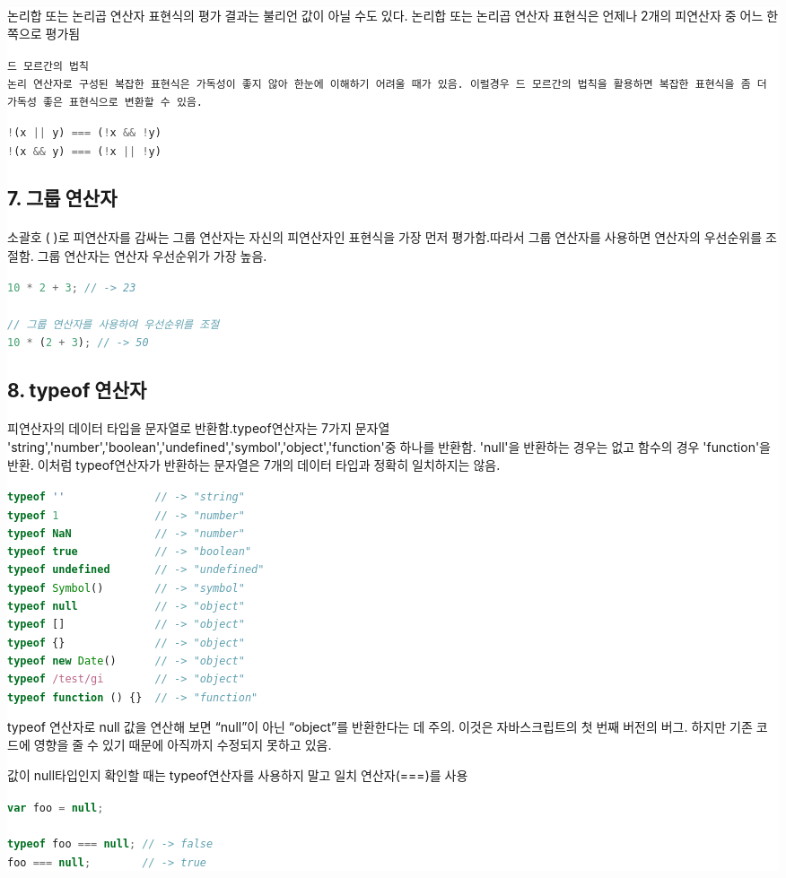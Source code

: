 논리합 또는 논리곱 연산자 표현식의 평가 결과는 불리언 값이 아닐 수도 있다. 논리합 또는 논리곱 연산자 표현식은 언제나 2개의 피연산자 중 어느 한쪽으로 평가됨

```
드 모르간의 법칙
논리 연산자로 구성된 복잡한 표현식은 가독성이 좋지 않아 한눈에 이해하기 어려울 때가 있음. 이럴경우 드 모르간의 법칙을 활용하면 복잡한 표현식을 좀 더 가독성 좋은 표현식으로 변환할 수 있음.
```

```javascript
!(x || y) === (!x && !y)
!(x && y) === (!x || !y)
```



## 7. 그룹 연산자

소괄호 ( )로 피연산자를 감싸는 그룹 연산자는 자신의 피연산자인 표현식을 가장 먼저 평가함.따라서 그룹 연산자를 사용하면 연산자의 우선순위를 조절함. 그룹 연산자는 연산자 우선순위가 가장 높음.

```javascript
10 * 2 + 3; // -> 23

// 그룹 연산자를 사용하여 우선순위를 조절
10 * (2 + 3); // -> 50
```



## 8. typeof 연산자

피연산자의 데이터 타입을 문자열로 반환함.typeof연산자는 7가지 문자열 'string','number','boolean','undefined','symbol','object','function'중 하나를 반환함. 'null'을 반환하는 경우는 없고 함수의 경우 'function'을 반환. 이처럼 typeof연산자가 반환하는 문자열은 7개의 데이터 타입과 정확히 일치하지는 않음.

```javascript
typeof ''              // -> "string"
typeof 1               // -> "number"
typeof NaN             // -> "number"
typeof true            // -> "boolean"
typeof undefined       // -> "undefined"
typeof Symbol()        // -> "symbol"
typeof null            // -> "object"
typeof []              // -> "object"
typeof {}              // -> "object"
typeof new Date()      // -> "object"
typeof /test/gi        // -> "object"
typeof function () {}  // -> "function"
```

typeof 연산자로 null 값을 연산해 보면 “null”이 아닌 “object”를 반환한다는 데 주의. 이것은 자바스크립트의 첫 번째 버전의 버그. 하지만 기존 코드에 영향을 줄 수 있기 때문에 아직까지 수정되지 못하고 있음.

 값이 null타입인지 확인할 때는 typeof연산자를 사용하지 말고 일치 연산자(===)를 사용

```javascript
var foo = null;

typeof foo === null; // -> false
foo === null;        // -> true
```
